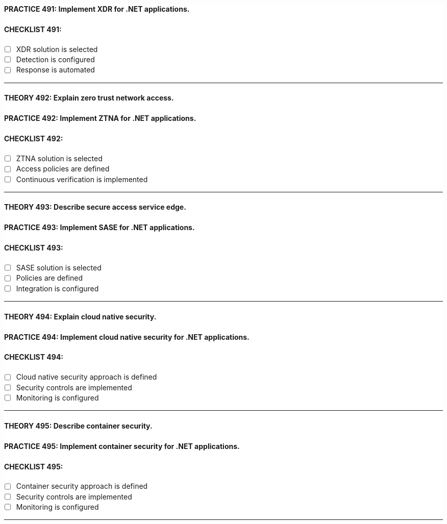 #### PRACTICE 491: Implement XDR for .NET applications.

#### CHECKLIST 491:

- [ ] XDR solution is selected
- [ ] Detection is configured
- [ ] Response is automated

---

#### THEORY 492: Explain zero trust network access.

#### PRACTICE 492: Implement ZTNA for .NET applications.

#### CHECKLIST 492:

- [ ] ZTNA solution is selected
- [ ] Access policies are defined
- [ ] Continuous verification is implemented

---

#### THEORY 493: Describe secure access service edge.

#### PRACTICE 493: Implement SASE for .NET applications.

#### CHECKLIST 493:

- [ ] SASE solution is selected
- [ ] Policies are defined
- [ ] Integration is configured

---

#### THEORY 494: Explain cloud native security.

#### PRACTICE 494: Implement cloud native security for .NET applications.

#### CHECKLIST 494:

- [ ] Cloud native security approach is defined
- [ ] Security controls are implemented
- [ ] Monitoring is configured

---

#### THEORY 495: Describe container security.

#### PRACTICE 495: Implement container security for .NET applications.

#### CHECKLIST 495:

- [ ] Container security approach is defined
- [ ] Security controls are implemented
- [ ] Monitoring is configured

---